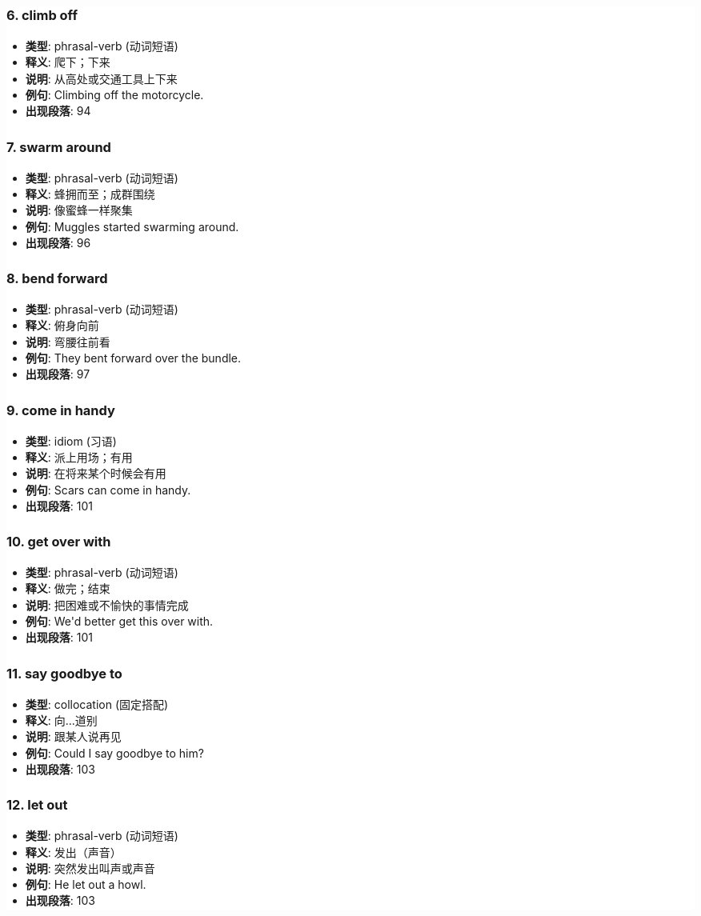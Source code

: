### 6. climb off
- **类型**: phrasal-verb (动词短语)
- **释义**: 爬下；下来
- **说明**: 从高处或交通工具上下来
- **例句**: Climbing off the motorcycle.
- **出现段落**: 94

### 7. swarm around
- **类型**: phrasal-verb (动词短语)
- **释义**: 蜂拥而至；成群围绕
- **说明**: 像蜜蜂一样聚集
- **例句**: Muggles started swarming around.
- **出现段落**: 96

### 8. bend forward
- **类型**: phrasal-verb (动词短语)
- **释义**: 俯身向前
- **说明**: 弯腰往前看
- **例句**: They bent forward over the bundle.
- **出现段落**: 97

### 9. come in handy
- **类型**: idiom (习语)
- **释义**: 派上用场；有用
- **说明**: 在将来某个时候会有用
- **例句**: Scars can come in handy.
- **出现段落**: 101

### 10. get over with
- **类型**: phrasal-verb (动词短语)
- **释义**: 做完；结束
- **说明**: 把困难或不愉快的事情完成
- **例句**: We'd better get this over with.
- **出现段落**: 101

### 11. say goodbye to
- **类型**: collocation (固定搭配)
- **释义**: 向...道别
- **说明**: 跟某人说再见
- **例句**: Could I say goodbye to him?
- **出现段落**: 103

### 12. let out
- **类型**: phrasal-verb (动词短语)
- **释义**: 发出（声音）
- **说明**: 突然发出叫声或声音
- **例句**: He let out a howl.
- **出现段落**: 103
